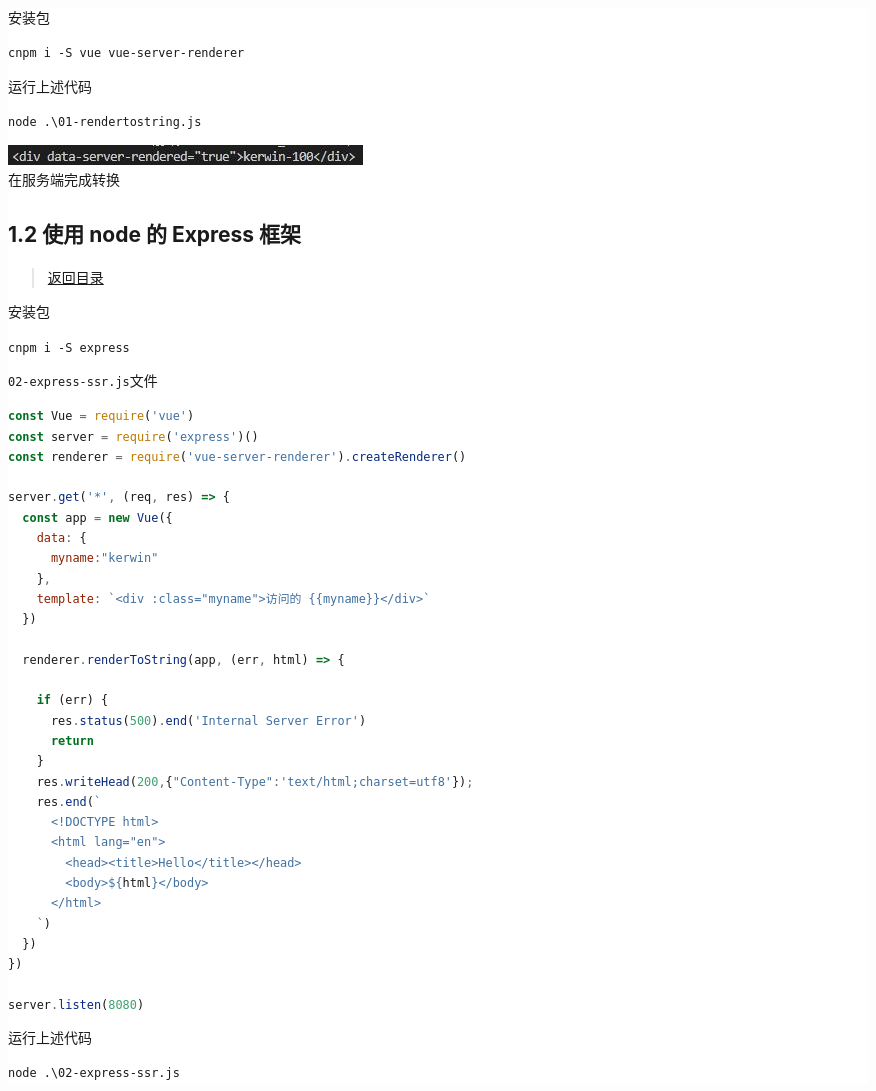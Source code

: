 安装包  
```
cnpm i -S vue vue-server-renderer
```
运行上述代码  
```
node .\01-rendertostring.js
```
![](笔记_files/1.jpg)  
在服务端完成转换  
## <a id='1.2'></a>1.2 使用 node 的 Express 框架
> [返回目录](#zero)

安装包  
```
cnpm i -S express
```
```02-express-ssr.js```文件  
```js
const Vue = require('vue')
const server = require('express')()
const renderer = require('vue-server-renderer').createRenderer()

server.get('*', (req, res) => {
  const app = new Vue({
    data: {
      myname:"kerwin"
    },
    template: `<div :class="myname">访问的 {{myname}}</div>`
  })

  renderer.renderToString(app, (err, html) => {
    
    if (err) {
      res.status(500).end('Internal Server Error')
      return
    }
    res.writeHead(200,{"Content-Type":'text/html;charset=utf8'});
    res.end(`
      <!DOCTYPE html>
      <html lang="en">
        <head><title>Hello</title></head>
        <body>${html}</body>
      </html>
    `)
  })
})

server.listen(8080)
```
运行上述代码  
```
node .\02-express-ssr.js
```
